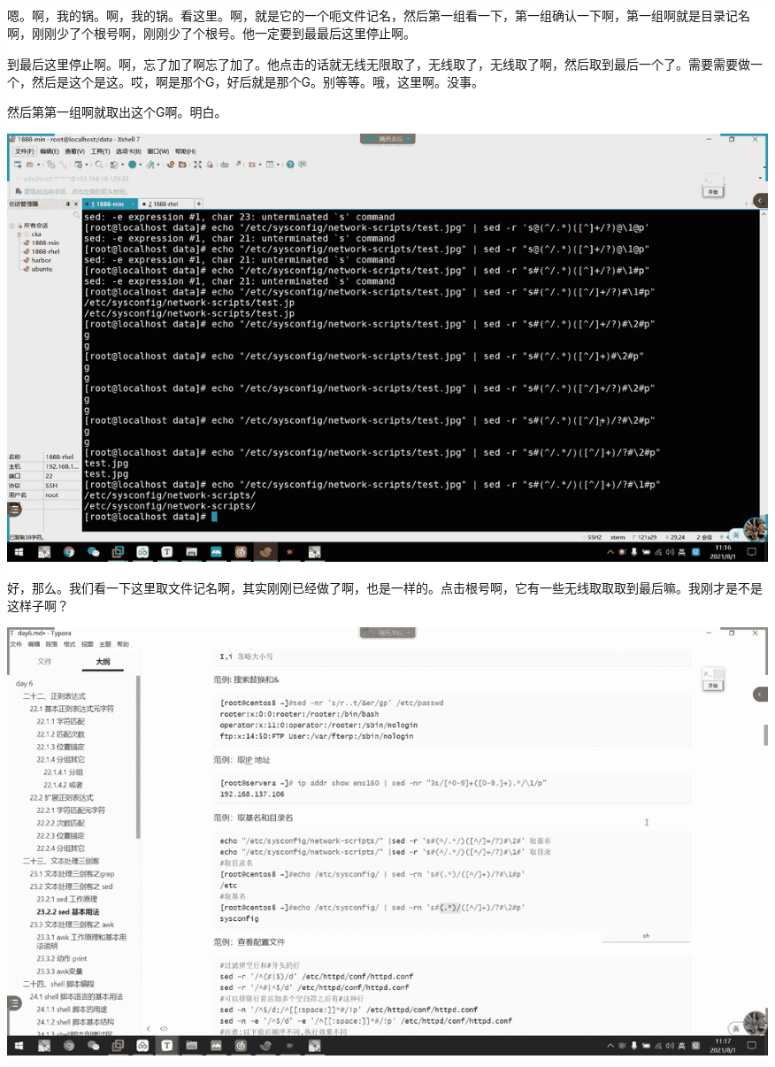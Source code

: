 嗯。啊，我的锅。啊，我的锅。看这里。啊，就是它的一个呃文件记名，然后第一组看一下，第一组确认一下啊，第一组啊就是目录记名啊，刚刚少了个根号啊，刚刚少了个根号。他一定要到最最后这里停止啊。

到最后这里停止啊。啊，忘了加了啊忘了加了。他点击的话就无线无限取了，无线取了，无线取了啊，然后取到最后一个了。需要需要做一个，然后是这个是这。哎，啊是那个G，好后就是那个G。别等等。哦，这里啊。没事。

然后第第一组啊就取出这个G啊。明白。

![](img/fa6bdd1b77cb8407f4613df364d5b65f_307.png)

好，那么。我们看一下这里取文件记名啊，其实刚刚已经做了啊，也是一样的。点击根号啊，它有一些无线取取取到最后嘛。我刚才是不是这样子啊？



![](img/fa6bdd1b77cb8407f4613df364d5b65f_309.png)
